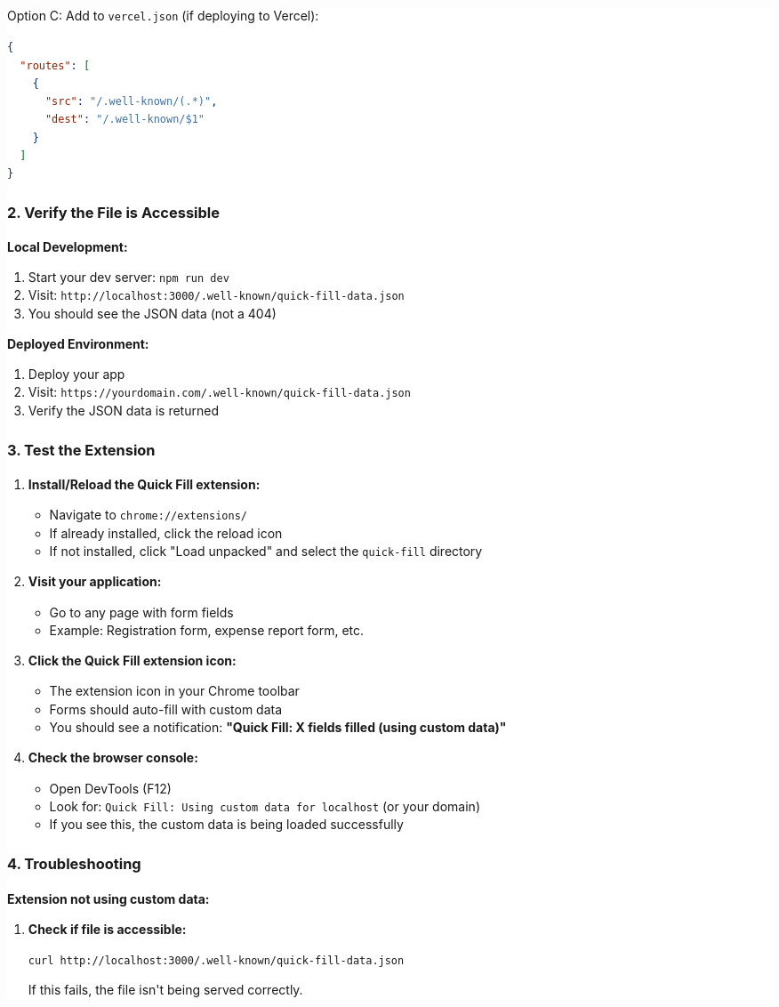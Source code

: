 Option C: Add to `vercel.json` (if deploying to Vercel):
```json
{
  "routes": [
    {
      "src": "/.well-known/(.*)",
      "dest": "/.well-known/$1"
    }
  ]
}
```

### 2. Verify the File is Accessible

**Local Development:**
1. Start your dev server: `npm run dev`
2. Visit: `http://localhost:3000/.well-known/quick-fill-data.json`
3. You should see the JSON data (not a 404)

**Deployed Environment:**
1. Deploy your app
2. Visit: `https://yourdomain.com/.well-known/quick-fill-data.json`
3. Verify the JSON data is returned

### 3. Test the Extension

1. **Install/Reload the Quick Fill extension:**
   - Navigate to `chrome://extensions/`
   - If already installed, click the reload icon
   - If not installed, click "Load unpacked" and select the `quick-fill` directory

2. **Visit your application:**
   - Go to any page with form fields
   - Example: Registration form, expense report form, etc.

3. **Click the Quick Fill extension icon:**
   - The extension icon in your Chrome toolbar
   - Forms should auto-fill with custom data
   - You should see a notification: **"Quick Fill: X fields filled (using custom data)"**

4. **Check the browser console:**
   - Open DevTools (F12)
   - Look for: `Quick Fill: Using custom data for localhost` (or your domain)
   - If you see this, the custom data is being loaded successfully

### 4. Troubleshooting

**Extension not using custom data:**

1. **Check if file is accessible:**
   ```bash
   curl http://localhost:3000/.well-known/quick-fill-data.json
   ```
   If this fails, the file isn't being served correctly.
